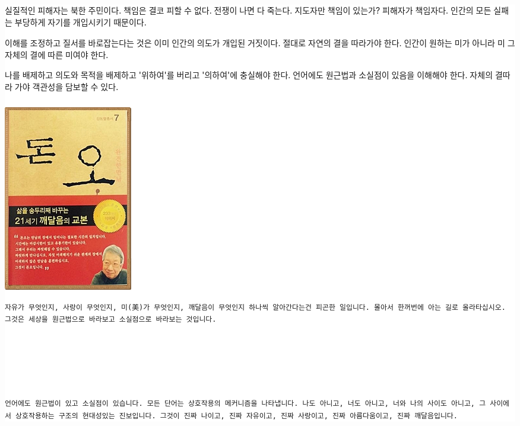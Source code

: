 
  


실질적인 피해자는 북한 주민이다. 책임은 결코 피할 수 없다. 전쟁이 나면 다 죽는다. 지도자만 책임이 있는가? 피해자가 책임자다. 인간의 모든 실패는 부당하게 자기를 개입시키기 때문이다. 


  


이해를 조정하고 질서를 바로잡는다는 것은 이미 인간의 의도가 개입된 거짓이다. 절대로 자연의 결을 따라가야 한다. 인간이 원하는 미가 아니라 미 그 자체의 결에 따른 미여야 한다. 


  


나를 배제하고 의도와 목적을 배제하고 '위하여'를 버리고 '의하여'에 충실해야 한다. 언어에도 원근법과 소실점이 있음을 이해해야 한다. 자체의 결따라 가야 객관성을 담보할 수 있다. 


  




 ###


  





  ![](/files/attach/images/198/727/315/55.JPG) 
  
  
  
  
  
    자유가 무엇인지, 사랑이 무엇인지, 미(美)가 무엇인지, 깨달음이 무엇인지 하나씩 알아간다는건 피곤한 일입니다. 몰아서 한꺼번에 아는 길로 올라타십시오. 그것은 세상을 원근법으로 바라보고 소실점으로 바라보는 것입니다.
  
  
  
  
  
  
    언어에도 원근법이 있고 소실점이 있습니다. 모든 단어는 상호작용의 메커니즘을 나타냅니다. 나도 아니고, 너도 아니고, 너와 나의 사이도 아니고, 그 사이에서 상호작용하는 구조의 현대성있는 진보입니다. 그것이 진짜 나이고, 진짜 자유이고, 진짜 사랑이고, 진짜 아름다움이고, 진짜 깨달음입니다.
  